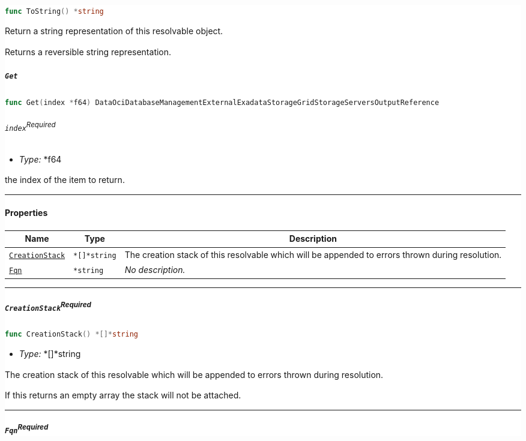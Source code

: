 ```go
func ToString() *string
```

Return a string representation of this resolvable object.

Returns a reversible string representation.

##### `Get` <a name="Get" id="rhizo-co-terraform-provider-oci.dataOciDatabaseManagementExternalExadataStorageGrid.DataOciDatabaseManagementExternalExadataStorageGridStorageServersList.get"></a>

```go
func Get(index *f64) DataOciDatabaseManagementExternalExadataStorageGridStorageServersOutputReference
```

###### `index`<sup>Required</sup> <a name="index" id="rhizo-co-terraform-provider-oci.dataOciDatabaseManagementExternalExadataStorageGrid.DataOciDatabaseManagementExternalExadataStorageGridStorageServersList.get.parameter.index"></a>

- *Type:* *f64

the index of the item to return.

---


#### Properties <a name="Properties" id="Properties"></a>

| **Name** | **Type** | **Description** |
| --- | --- | --- |
| <code><a href="#rhizo-co-terraform-provider-oci.dataOciDatabaseManagementExternalExadataStorageGrid.DataOciDatabaseManagementExternalExadataStorageGridStorageServersList.property.creationStack">CreationStack</a></code> | <code>*[]*string</code> | The creation stack of this resolvable which will be appended to errors thrown during resolution. |
| <code><a href="#rhizo-co-terraform-provider-oci.dataOciDatabaseManagementExternalExadataStorageGrid.DataOciDatabaseManagementExternalExadataStorageGridStorageServersList.property.fqn">Fqn</a></code> | <code>*string</code> | *No description.* |

---

##### `CreationStack`<sup>Required</sup> <a name="CreationStack" id="rhizo-co-terraform-provider-oci.dataOciDatabaseManagementExternalExadataStorageGrid.DataOciDatabaseManagementExternalExadataStorageGridStorageServersList.property.creationStack"></a>

```go
func CreationStack() *[]*string
```

- *Type:* *[]*string

The creation stack of this resolvable which will be appended to errors thrown during resolution.

If this returns an empty array the stack will not be attached.

---

##### `Fqn`<sup>Required</sup> <a name="Fqn" id="rhizo-co-terraform-provider-oci.dataOciDatabaseManagementExternalExadataStorageGrid.DataOciDatabaseManagementExternalExadataStorageGridStorageServersList.property.fqn"></a>
